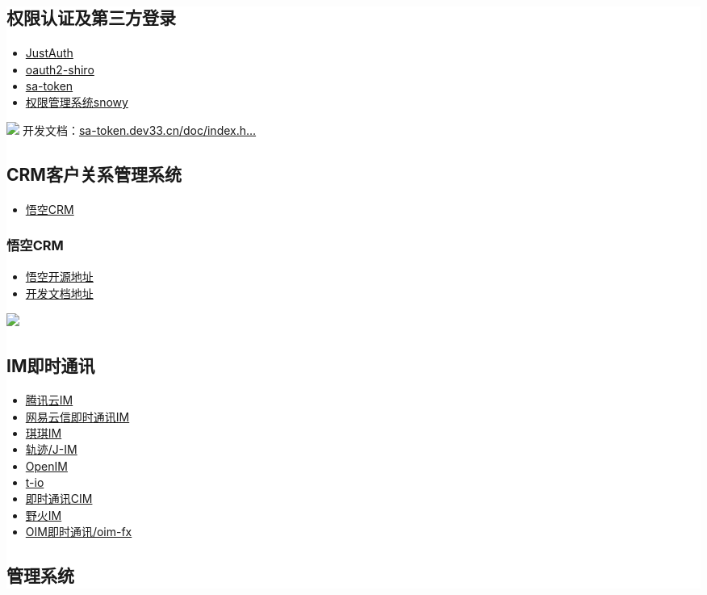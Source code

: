 **权限认证及第三方登录**
--------------

*   [JustAuth](https://link.juejin.cn/?target=https%3A%2F%2Fgitee.com%2Fyadong.zhang%2FJustAuth "https://gitee.com/yadong.zhang/JustAuth")
*   [oauth2-shiro](https://link.juejin.cn/?target=https%3A%2F%2Fgitee.com%2Fmkk%2Foauth2-shiro "https://gitee.com/mkk/oauth2-shiro")
*   [sa-token](https://link.juejin.cn/?target=https%3A%2F%2Fgitee.com%2Fdromara%2Fsa-token "https://gitee.com/dromara/sa-token")
*   [权限管理系统snowy](https://link.juejin.cn/?target=https%3A%2F%2Fgitee.com%2Fxiaonuobase%2Fsnowy.git "https://gitee.com/xiaonuobase/snowy.git")

![](https://p6-juejin.byteimg.com/tos-cn-i-k3u1fbpfcp/43c9e9661a9b404c92496979dfe10f1b~tplv-k3u1fbpfcp-jj-mark:3024:0:0:0:q75.awebp#?w=1192&h=751&s=338998&e=png&b=e2e2e2)
 开发文档：[sa-token.dev33.cn/doc/index.h…](https://link.juejin.cn/?target=https%3A%2F%2Fsa-token.dev33.cn%2Fdoc%2Findex.html%23%2F "https://sa-token.dev33.cn/doc/index.html#/")

CRM客户关系管理系统
-----------

*   [悟空CRM](https://link.juejin.cn/?target=https%3A%2F%2Fwww.5kcrm.com "https://www.5kcrm.com")

### 悟空CRM

*   [悟空开源地址](https://link.juejin.cn/?target=https%3A%2F%2Fgitee.com%2Fwukongcrm%2Fcrm_pro "https://gitee.com/wukongcrm/crm_pro")
*   [开发文档地址](https://link.juejin.cn/?target=https%3A%2F%2Fwww.5kcrm.com%2F "https://www.5kcrm.com/")

![](https://p3-juejin.byteimg.com/tos-cn-i-k3u1fbpfcp/55629d3c2c844bd9884cdc1abe12dfb3~tplv-k3u1fbpfcp-jj-mark:3024:0:0:0:q75.awebp#?w=1901&h=937&s=151307&e=png&b=fefefe)

IM即时通讯
------

*   [腾讯云IM](https://link.juejin.cn/?target=https%3A%2F%2Fcloud.tencent.com%2Fdocument%2Fproduct%2F269 "https://cloud.tencent.com/document/product/269")
*   [网易云信即时通讯IM](https://link.juejin.cn/?target=https%3A%2F%2Fyunxin.163.com%2Fim "https://yunxin.163.com/im")
*   [琪琪IM](https://link.juejin.cn/?target=https%3A%2F%2Fgitee.com%2Fqiqiim%2Fqiqiim-server "https://gitee.com/qiqiim/qiqiim-server")
*   [轨迹/J-IM](https://link.juejin.cn/?target=https%3A%2F%2Fgitee.com%2Fxchao%2Fj-im "https://gitee.com/xchao/j-im")
*   [OpenIM](https://link.juejin.cn/?target=https%3A%2F%2Fdoc.rentsoft.cn%2F%23%2F "https://doc.rentsoft.cn/#/")
*   [t-io](https://link.juejin.cn/?target=https%3A%2F%2Fgitee.com%2Ftywo45%2Ft-io "https://gitee.com/tywo45/t-io")
*   [即时通讯CIM](https://link.juejin.cn/?target=https%3A%2F%2Fgitee.com%2Ffarsunset%2Fcim "https://gitee.com/farsunset/cim")
*   [野火IM](https://link.juejin.cn/?target=https%3A%2F%2Fgitee.com%2Fwfchat%2Fim-server "https://gitee.com/wfchat/im-server")
*   [OIM即时通讯/oim-fx](https://link.juejin.cn/?target=https%3A%2F%2Fgitee.com%2Foimchat%2Foim-fx "https://gitee.com/oimchat/oim-fx")

管理系统
----
